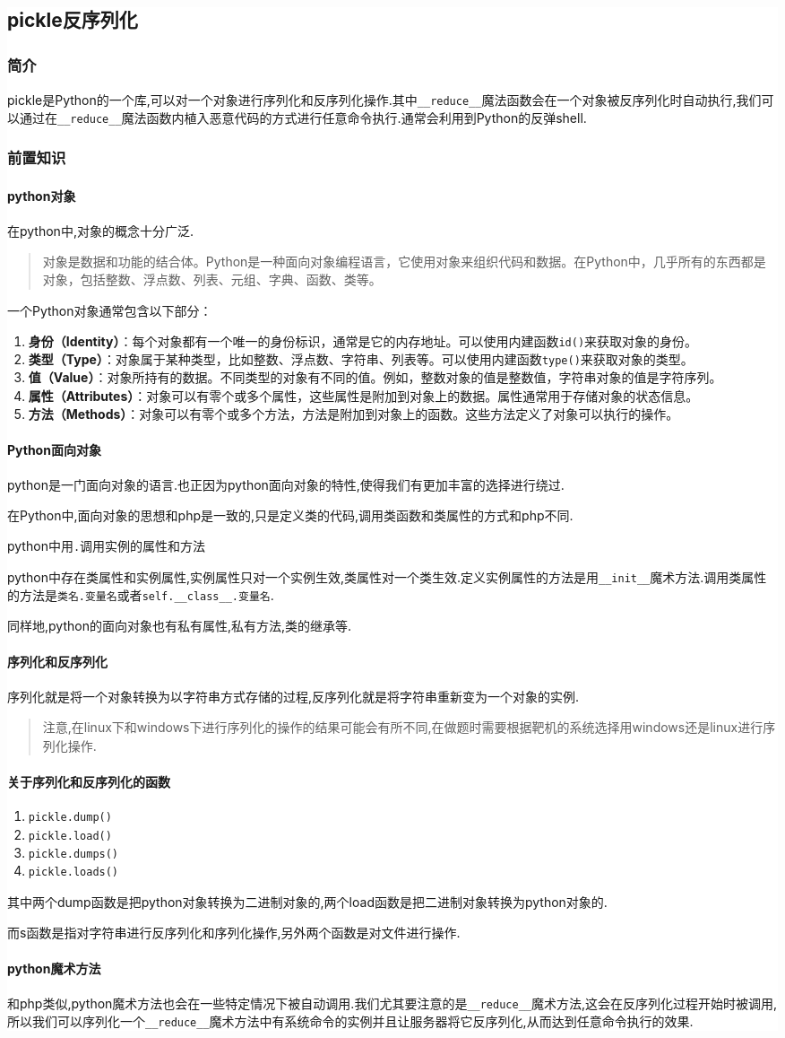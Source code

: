 ## pickle反序列化

### 简介

pickle是Python的一个库,可以对一个对象进行序列化和反序列化操作.其中`__reduce__`魔法函数会在一个对象被反序列化时自动执行,我们可以通过在`__reduce__`魔法函数内植入恶意代码的方式进行任意命令执行.通常会利用到Python的反弹shell.

### 前置知识

#### python对象

在python中,对象的概念十分广泛.

> 对象是数据和功能的结合体。Python是一种面向对象编程语言，它使用对象来组织代码和数据。在Python中，几乎所有的东西都是对象，包括整数、浮点数、列表、元组、字典、函数、类等。

一个Python对象通常包含以下部分：

1. **身份（Identity）**：每个对象都有一个唯一的身份标识，通常是它的内存地址。可以使用内建函数`id()`来获取对象的身份。
2. **类型（Type）**：对象属于某种类型，比如整数、浮点数、字符串、列表等。可以使用内建函数`type()`来获取对象的类型。
3. **值（Value）**：对象所持有的数据。不同类型的对象有不同的值。例如，整数对象的值是整数值，字符串对象的值是字符序列。
4. **属性（Attributes）**：对象可以有零个或多个属性，这些属性是附加到对象上的数据。属性通常用于存储对象的状态信息。
5. **方法（Methods）**：对象可以有零个或多个方法，方法是附加到对象上的函数。这些方法定义了对象可以执行的操作。

#### Python面向对象

python是一门面向对象的语言.也正因为python面向对象的特性,使得我们有更加丰富的选择进行绕过.

在Python中,面向对象的思想和php是一致的,只是定义类的代码,调用类函数和类属性的方式和php不同.

python中用`.`调用实例的属性和方法

python中存在类属性和实例属性,实例属性只对一个实例生效,类属性对一个类生效.定义实例属性的方法是用`__init__`魔术方法.调用类属性的方法是`类名.变量名`或者`self.__class__.变量名`.

同样地,python的面向对象也有私有属性,私有方法,类的继承等.

#### 序列化和反序列化

序列化就是将一个对象转换为以字符串方式存储的过程,反序列化就是将字符串重新变为一个对象的实例.

> 注意,在linux下和windows下进行序列化的操作的结果可能会有所不同,在做题时需要根据靶机的系统选择用windows还是linux进行序列化操作.

#### 关于序列化和反序列化的函数

1. `pickle.dump()`
2. `pickle.load()`
3. `pickle.dumps()`
4. `pickle.loads()`

其中两个dump函数是把python对象转换为二进制对象的,两个load函数是把二进制对象转换为python对象的.

而s函数是指对字符串进行反序列化和序列化操作,另外两个函数是对文件进行操作.

#### python魔术方法

和php类似,python魔术方法也会在一些特定情况下被自动调用.我们尤其要注意的是`__reduce__`魔术方法,这会在反序列化过程开始时被调用,所以我们可以序列化一个`__reduce__`魔术方法中有系统命令的实例并且让服务器将它反序列化,从而达到任意命令执行的效果.
